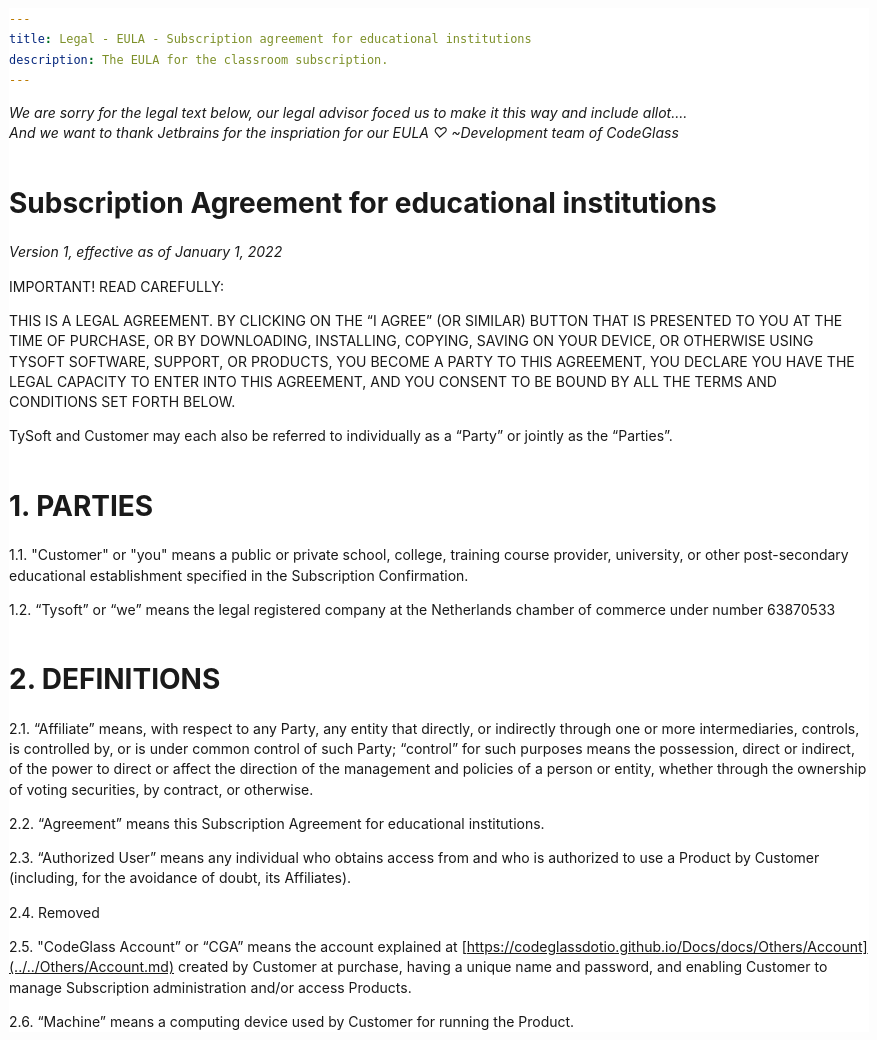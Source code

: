 ```yaml
---
title: Legal - EULA - Subscription agreement for educational institutions
description: The EULA for the classroom subscription.
---
```

*We are sorry for the legal text below, our legal advisor foced us to make it this way and include allot....* <br/>
*And we want to thank Jetbrains for the inspriation for our EULA ♡  ~Development team of CodeGlass*

# Subscription Agreement for educational institutions
*Version 1, effective as of January 1, 2022*


IMPORTANT! READ CAREFULLY:

THIS IS A LEGAL AGREEMENT. BY CLICKING ON THE “I AGREE” (OR SIMILAR) BUTTON THAT IS PRESENTED TO YOU AT THE TIME OF PURCHASE, OR BY DOWNLOADING, INSTALLING, COPYING, SAVING ON YOUR DEVICE, OR OTHERWISE USING TYSOFT SOFTWARE, SUPPORT, OR PRODUCTS, YOU BECOME A PARTY TO THIS AGREEMENT, YOU DECLARE YOU HAVE THE LEGAL CAPACITY TO ENTER INTO THIS AGREEMENT, AND YOU CONSENT TO BE BOUND BY ALL THE TERMS AND CONDITIONS SET FORTH BELOW.

TySoft and Customer may each also be referred to individually as a “Party” or jointly as the “Parties”.

# 1. PARTIES
1.1. "Customer" or "you" means a public or private school, college, training course provider, university, or other post-secondary educational establishment specified in the Subscription Confirmation.

1.2. “Tysoft” or “we” means the legal registered company at the Netherlands chamber of commerce under number 63870533

# 2. DEFINITIONS
2.1. “Affiliate” means, with respect to any Party, any entity that directly, or indirectly through one or more intermediaries, controls, is controlled by, or is under common control of such Party; “control” for such purposes means the possession, direct or indirect, of the power to direct or affect the direction of the management and policies of a person or entity, whether through the ownership of voting securities, by contract, or otherwise.

2.2. “Agreement” means this Subscription Agreement for educational institutions.

2.3. “Authorized User” means any individual who obtains access from and who is authorized to use a Product by Customer (including, for the avoidance of doubt, its Affiliates).

2.4. Removed

2.5. "CodeGlass Account” or “CGA” means the account explained at [https://codeglassdotio.github.io/Docs/docs/Others/Account](../../Others/Account.md) created by Customer at purchase, having a unique name and password, and enabling Customer to manage Subscription administration and/or access Products.

2.6. “Machine” means a computing device used by Customer for running the Product.
